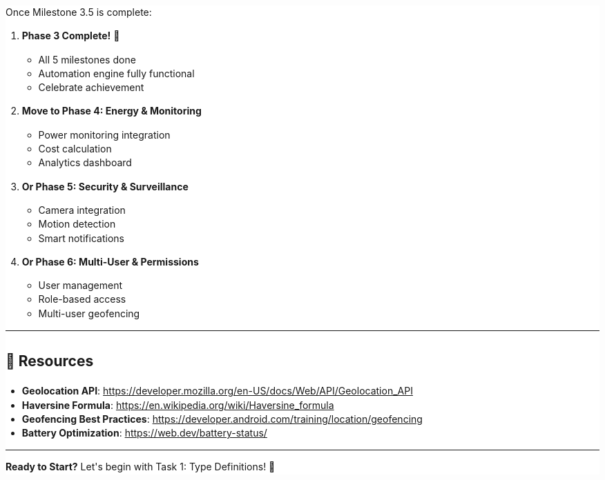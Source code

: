 Once Milestone 3.5 is complete:

1. **Phase 3 Complete!** 🎉
   - All 5 milestones done
   - Automation engine fully functional
   - Celebrate achievement

2. **Move to Phase 4: Energy & Monitoring**
   - Power monitoring integration
   - Cost calculation
   - Analytics dashboard

3. **Or Phase 5: Security & Surveillance**
   - Camera integration
   - Motion detection
   - Smart notifications

4. **Or Phase 6: Multi-User & Permissions**
   - User management
   - Role-based access
   - Multi-user geofencing

---

## 📖 Resources

- **Geolocation API**: https://developer.mozilla.org/en-US/docs/Web/API/Geolocation_API
- **Haversine Formula**: https://en.wikipedia.org/wiki/Haversine_formula
- **Geofencing Best Practices**: https://developer.android.com/training/location/geofencing
- **Battery Optimization**: https://web.dev/battery-status/

---

**Ready to Start?** Let's begin with Task 1: Type Definitions! 🚀
